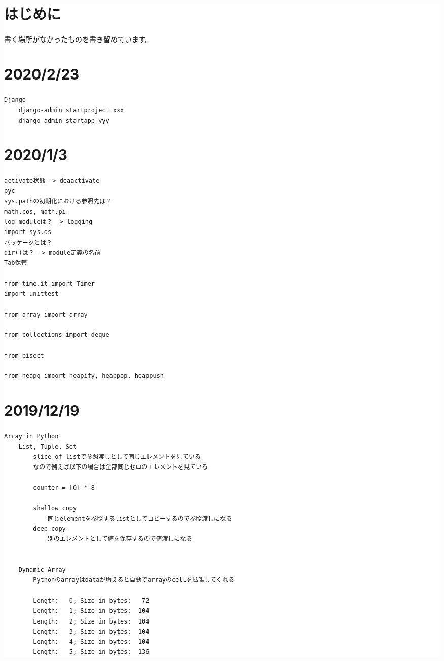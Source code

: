 # はじめに
書く場所がなかったものを書き留めています。

# 2020/2/23
    Django
        django-admin startproject xxx
        django-admin startapp yyy

        

# 2020/1/3
    activate状態 -> deaactivate
    pyc
    sys.pathの初期化における参照先は？
    math.cos, math.pi
    log moduleは？ -> logging
    import sys.os
    パッケージとは？
    dir()は？ -> module定義の名前
    Tab保管

    from time.it import Timer
    import unittest

    from array import array

    from collections import deque

    from bisect

    from heapq import heapify, heappop, heappush

# 2019/12/19
    Array in Python
        List, Tuple, Set
            slice of listで参照渡しとして同じエレメントを見ている
            なので例えば以下の場合は全部同じゼロのエレメントを見ている
            
            counter = [0] * 8

            shallow copy
                同じelementを参照するlistとしてコピーするので参照渡しになる
            deep copy
                別のエレメントとして値を保存するので値渡しになる


        Dynamic Array
            Pythonのarrayはdataが増えると自動でarrayのcellを拡張してくれる

            Length:   0; Size in bytes:   72
            Length:   1; Size in bytes:  104
            Length:   2; Size in bytes:  104
            Length:   3; Size in bytes:  104
            Length:   4; Size in bytes:  104
            Length:   5; Size in bytes:  136
